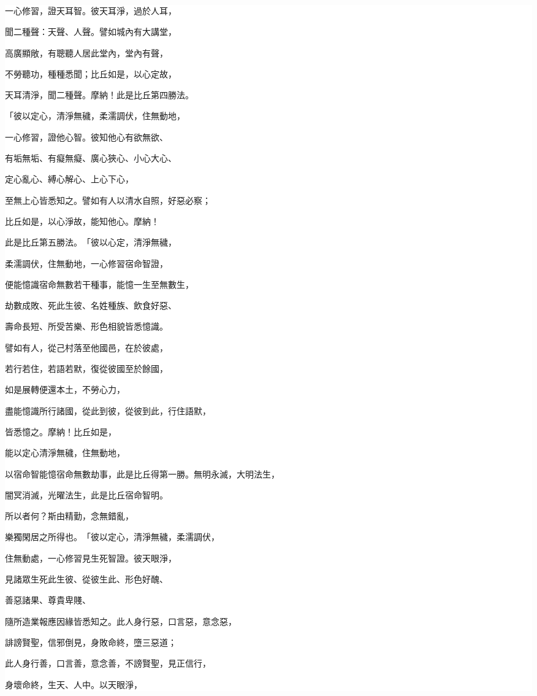 一心修習，證天耳智。彼天耳淨，過於人耳，

聞二種聲：天聲、人聲。譬如城內有大講堂，

高廣顯敞，有聰聽人居此堂內，堂內有聲，

不勞聽功，種種悉聞；比丘如是，以心定故，

天耳清淨，聞二種聲。摩納！此是比丘第四勝法。

「彼以定心，清淨無穢，柔濡調伏，住無動地，

一心修習，證他心智。彼知他心有欲無欲、

有垢無垢、有癡無癡、廣心狹心、小心大心、

定心亂心、縛心解心、上心下心，

至無上心皆悉知之。譬如有人以清水自照，好惡必察；

比丘如是，以心淨故，能知他心。摩納！

此是比丘第五勝法。　「彼以心定，清淨無穢，

柔濡調伏，住無動地，一心修習宿命智證，

便能憶識宿命無數若干種事，能憶一生至無數生，

劫數成敗、死此生彼、名姓種族、飲食好惡、

壽命長短、所受苦樂、形色相貌皆悉憶識。

譬如有人，從己村落至他國邑，在於彼處，

若行若住，若語若默，復從彼國至於餘國，

如是展轉便還本土，不勞心力，

盡能憶識所行諸國，從此到彼，從彼到此，行住語默，

皆悉憶之。摩納！比丘如是，

能以定心清淨無穢，住無動地，

以宿命智能憶宿命無數劫事，此是比丘得第一勝。無明永滅，大明法生，

闇冥消滅，光曜法生，此是比丘宿命智明。

所以者何？斯由精勤，念無錯亂，

樂獨閑居之所得也。　「彼以定心，清淨無穢，柔濡調伏，

住無動處，一心修習見生死智證。彼天眼淨，

見諸眾生死此生彼、從彼生此、形色好醜、

善惡諸果、尊貴卑賤、

隨所造業報應因緣皆悉知之。此人身行惡，口言惡，意念惡，

誹謗賢聖，信邪倒見，身敗命終，墮三惡道；

此人身行善，口言善，意念善，不謗賢聖，見正信行，

身壞命終，生天、人中。以天眼淨，
